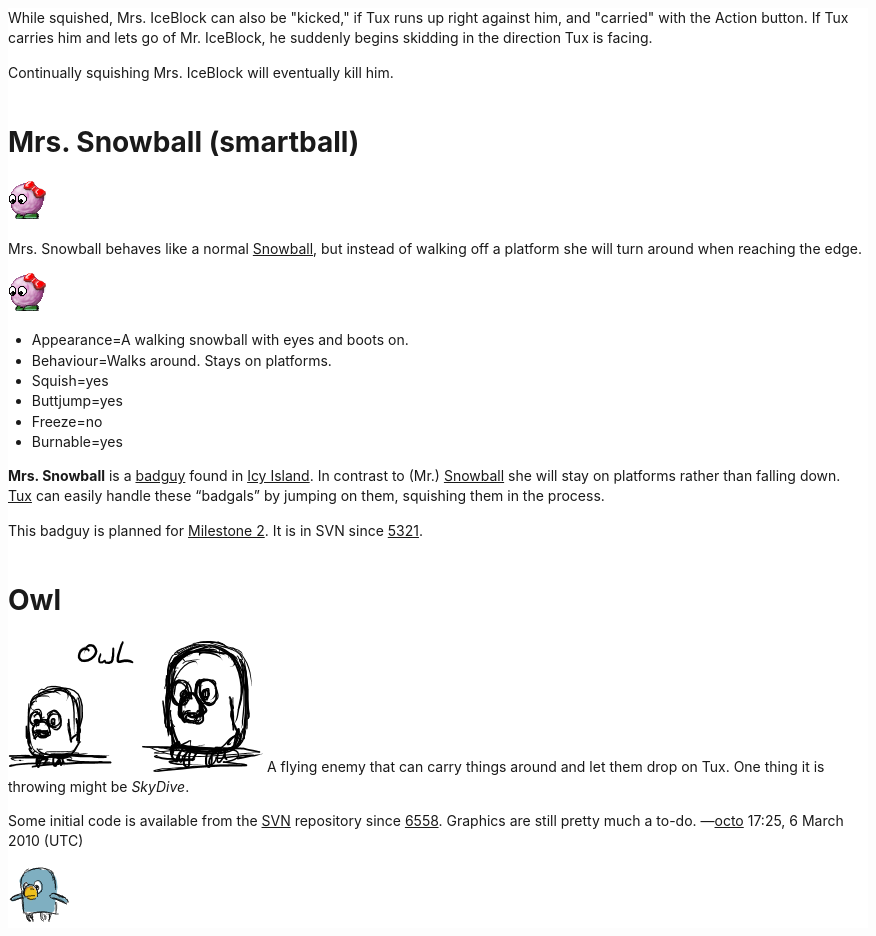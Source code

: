 While squished, Mrs. IceBlock can also be "kicked," if Tux runs up
right against him, and "carried" with the Action button. If Tux
carries him and lets go of Mr. IceBlock, he suddenly begins skidding
in the direction Tux is facing.

Continually squishing Mrs. IceBlock will eventually kill him.

Mrs. Snowball (smartball)
=========================

![](images/SmartSnowballSprite.png "SmartSnowballSprite.png")

Mrs. Snowball behaves like a normal [Snowball](Snowball "wikilink"), but instead of walking off a platform she will turn around when reaching the edge.

![smartball](img/badguy/icons/Mrs._Snowball_(smartball).png)

-   Appearance=A walking snowball with eyes and boots on.
-   Behaviour=Walks around. Stays on platforms.
-   Squish=yes
-   Buttjump=yes
-   Freeze=no
-   Burnable=yes

**Mrs. Snowball** is a [badguy](badguy "wikilink") found in [Icy
Island](Icy_Island "wikilink"). In contrast to
(Mr.) [Snowball](Snowball "wikilink") she will stay on platforms rather
than falling down. [Tux](Tux "wikilink") can easily handle these
“badgals” by jumping on them, squishing them in the process.

This badguy is planned for [Milestone 2](Milestone_2 "wikilink"). It is
in SVN since [5321](Template:Revision "wikilink").

Owl
===

![](images/Owl.png "fig:Owl.png") A flying enemy that can carry things around and let them drop on Tux. One thing it is throwing might be *SkyDive*.

Some initial code is available from the [SVN](SVN "wikilink") repository since [6558](Template:Revision "wikilink"). Graphics are still pretty much a to-do. —[octo](User#octo "wikilink") 17:25, 6 March 2010 (UTC)

![Owl](img/badguy/icons/Owl.png)
